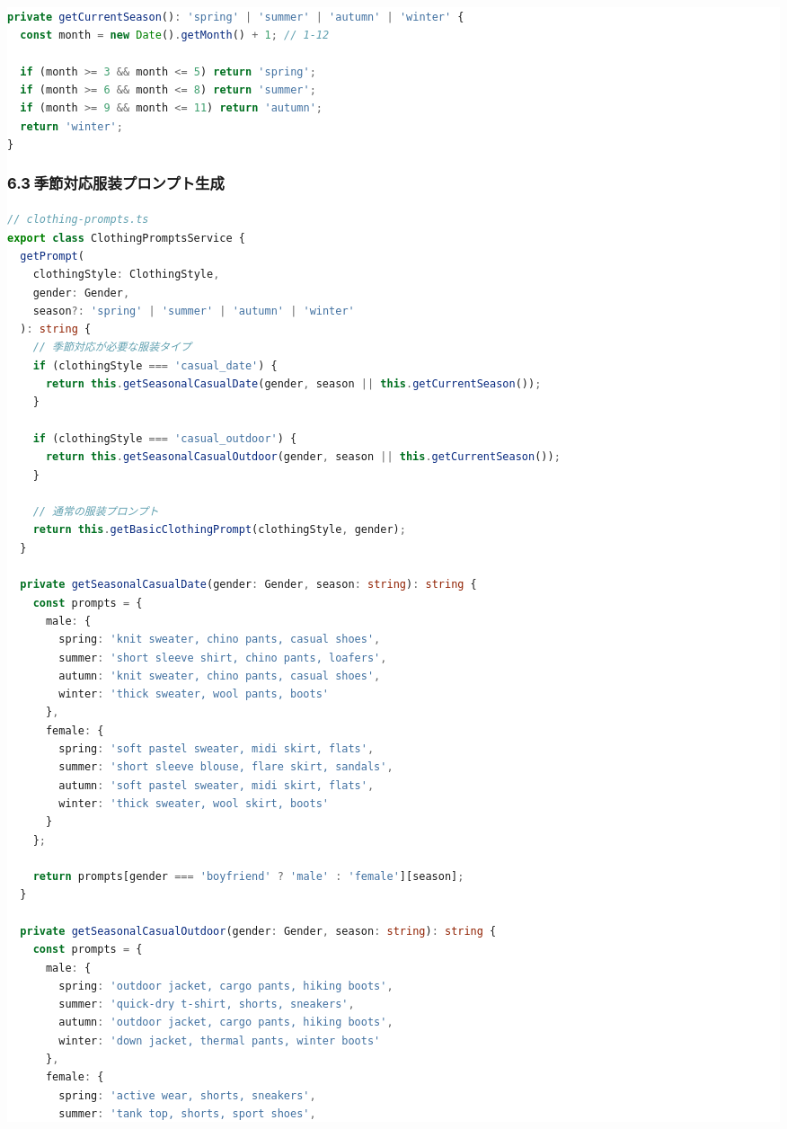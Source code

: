 ```typescript
private getCurrentSeason(): 'spring' | 'summer' | 'autumn' | 'winter' {
  const month = new Date().getMonth() + 1; // 1-12
  
  if (month >= 3 && month <= 5) return 'spring';
  if (month >= 6 && month <= 8) return 'summer';
  if (month >= 9 && month <= 11) return 'autumn';
  return 'winter';
}
```

### 6.3 季節対応服装プロンプト生成

```typescript
// clothing-prompts.ts
export class ClothingPromptsService {
  getPrompt(
    clothingStyle: ClothingStyle, 
    gender: Gender,
    season?: 'spring' | 'summer' | 'autumn' | 'winter'
  ): string {
    // 季節対応が必要な服装タイプ
    if (clothingStyle === 'casual_date') {
      return this.getSeasonalCasualDate(gender, season || this.getCurrentSeason());
    }
    
    if (clothingStyle === 'casual_outdoor') {
      return this.getSeasonalCasualOutdoor(gender, season || this.getCurrentSeason());
    }
    
    // 通常の服装プロンプト
    return this.getBasicClothingPrompt(clothingStyle, gender);
  }
  
  private getSeasonalCasualDate(gender: Gender, season: string): string {
    const prompts = {
      male: {
        spring: 'knit sweater, chino pants, casual shoes',
        summer: 'short sleeve shirt, chino pants, loafers',
        autumn: 'knit sweater, chino pants, casual shoes',
        winter: 'thick sweater, wool pants, boots'
      },
      female: {
        spring: 'soft pastel sweater, midi skirt, flats',
        summer: 'short sleeve blouse, flare skirt, sandals',
        autumn: 'soft pastel sweater, midi skirt, flats',
        winter: 'thick sweater, wool skirt, boots'
      }
    };
    
    return prompts[gender === 'boyfriend' ? 'male' : 'female'][season];
  }
  
  private getSeasonalCasualOutdoor(gender: Gender, season: string): string {
    const prompts = {
      male: {
        spring: 'outdoor jacket, cargo pants, hiking boots',
        summer: 'quick-dry t-shirt, shorts, sneakers',
        autumn: 'outdoor jacket, cargo pants, hiking boots',
        winter: 'down jacket, thermal pants, winter boots'
      },
      female: {
        spring: 'active wear, shorts, sneakers',
        summer: 'tank top, shorts, sport shoes',
```